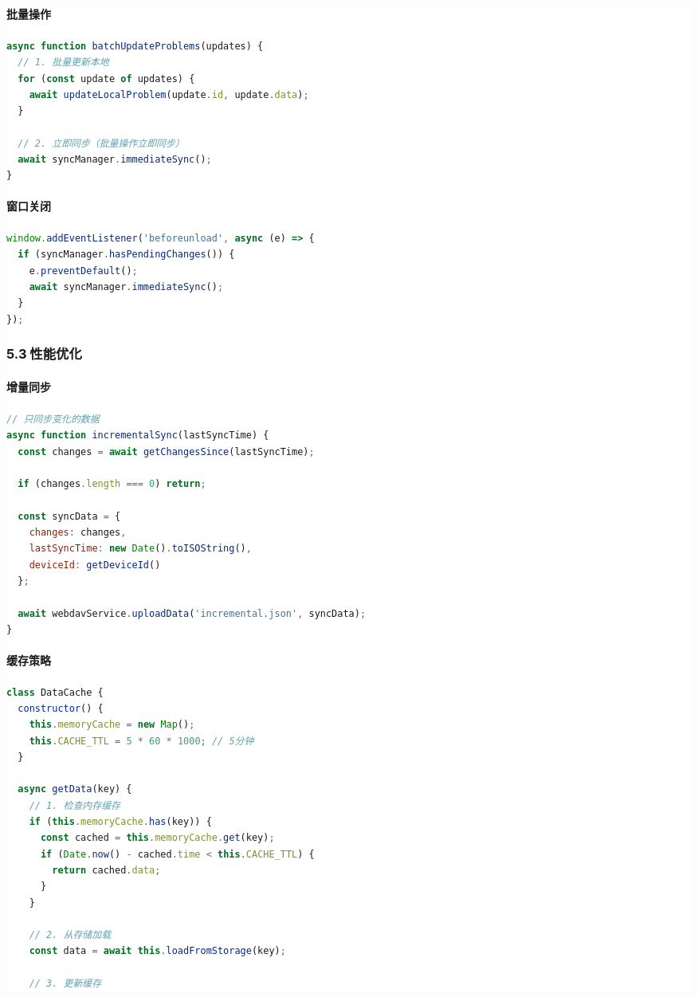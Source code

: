 #### 批量操作
```javascript
async function batchUpdateProblems(updates) {
  // 1. 批量更新本地
  for (const update of updates) {
    await updateLocalProblem(update.id, update.data);
  }
  
  // 2. 立即同步（批量操作立即同步）
  await syncManager.immediateSync();
}
```

#### 窗口关闭
```javascript
window.addEventListener('beforeunload', async (e) => {
  if (syncManager.hasPendingChanges()) {
    e.preventDefault();
    await syncManager.immediateSync();
  }
});
```

### 5.3 性能优化

#### 增量同步
```javascript
// 只同步变化的数据
async function incrementalSync(lastSyncTime) {
  const changes = await getChangesSince(lastSyncTime);
  
  if (changes.length === 0) return;
  
  const syncData = {
    changes: changes,
    lastSyncTime: new Date().toISOString(),
    deviceId: getDeviceId()
  };
  
  await webdavService.uploadData('incremental.json', syncData);
}
```

#### 缓存策略
```javascript
class DataCache {
  constructor() {
    this.memoryCache = new Map();
    this.CACHE_TTL = 5 * 60 * 1000; // 5分钟
  }
  
  async getData(key) {
    // 1. 检查内存缓存
    if (this.memoryCache.has(key)) {
      const cached = this.memoryCache.get(key);
      if (Date.now() - cached.time < this.CACHE_TTL) {
        return cached.data;
      }
    }
    
    // 2. 从存储加载
    const data = await this.loadFromStorage(key);
    
    // 3. 更新缓存
```